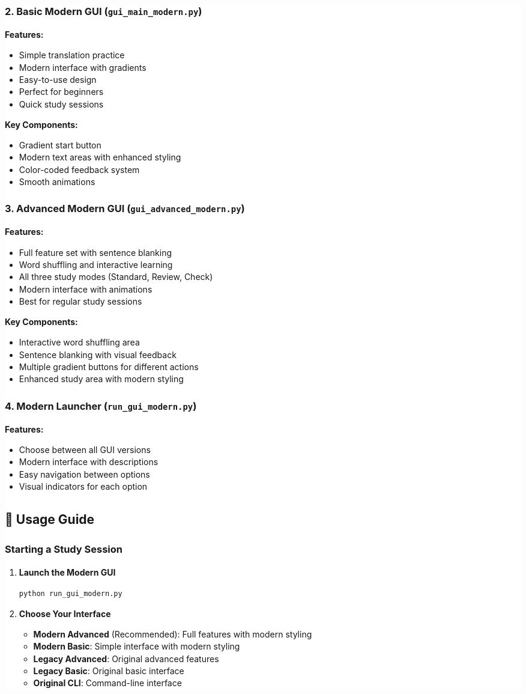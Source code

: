 ### 2. Basic Modern GUI (`gui_main_modern.py`)

**Features:**
- Simple translation practice
- Modern interface with gradients
- Easy-to-use design
- Perfect for beginners
- Quick study sessions

**Key Components:**
- Gradient start button
- Modern text areas with enhanced styling
- Color-coded feedback system
- Smooth animations

### 3. Advanced Modern GUI (`gui_advanced_modern.py`)

**Features:**
- Full feature set with sentence blanking
- Word shuffling and interactive learning
- All three study modes (Standard, Review, Check)
- Modern interface with animations
- Best for regular study sessions

**Key Components:**
- Interactive word shuffling area
- Sentence blanking with visual feedback
- Multiple gradient buttons for different actions
- Enhanced study area with modern styling

### 4. Modern Launcher (`run_gui_modern.py`)

**Features:**
- Choose between all GUI versions
- Modern interface with descriptions
- Easy navigation between options
- Visual indicators for each option

## 🎯 Usage Guide

### Starting a Study Session

1. **Launch the Modern GUI**
   ```bash
   python run_gui_modern.py
   ```

2. **Choose Your Interface**
   - **Modern Advanced** (Recommended): Full features with modern styling
   - **Modern Basic**: Simple interface with modern styling
   - **Legacy Advanced**: Original advanced features
   - **Legacy Basic**: Original basic interface
   - **Original CLI**: Command-line interface
